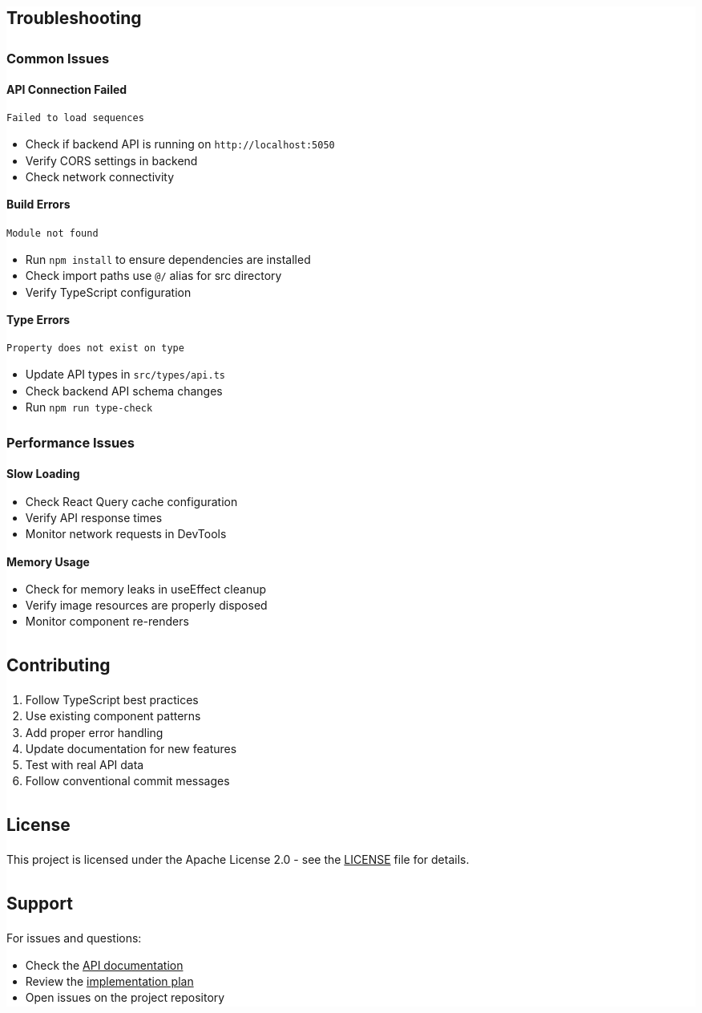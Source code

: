 ## Troubleshooting

### Common Issues

**API Connection Failed**
```
Failed to load sequences
```
- Check if backend API is running on `http://localhost:5050`
- Verify CORS settings in backend
- Check network connectivity

**Build Errors**
```
Module not found
```
- Run `npm install` to ensure dependencies are installed
- Check import paths use `@/` alias for src directory
- Verify TypeScript configuration

**Type Errors**
```
Property does not exist on type
```
- Update API types in `src/types/api.ts`
- Check backend API schema changes
- Run `npm run type-check`

### Performance Issues

**Slow Loading**
- Check React Query cache configuration
- Verify API response times
- Monitor network requests in DevTools

**Memory Usage**
- Check for memory leaks in useEffect cleanup
- Verify image resources are properly disposed
- Monitor component re-renders

## Contributing

1. Follow TypeScript best practices
2. Use existing component patterns
3. Add proper error handling
4. Update documentation for new features
5. Test with real API data
6. Follow conventional commit messages

## License

This project is licensed under the Apache License 2.0 - see the [LICENSE](../LICENSE) file for details.

## Support

For issues and questions:
- Check the [API documentation](http://localhost:5050/docs)
- Review the [implementation plan](./IMPLEMENTATION_PLAN.md)
- Open issues on the project repository